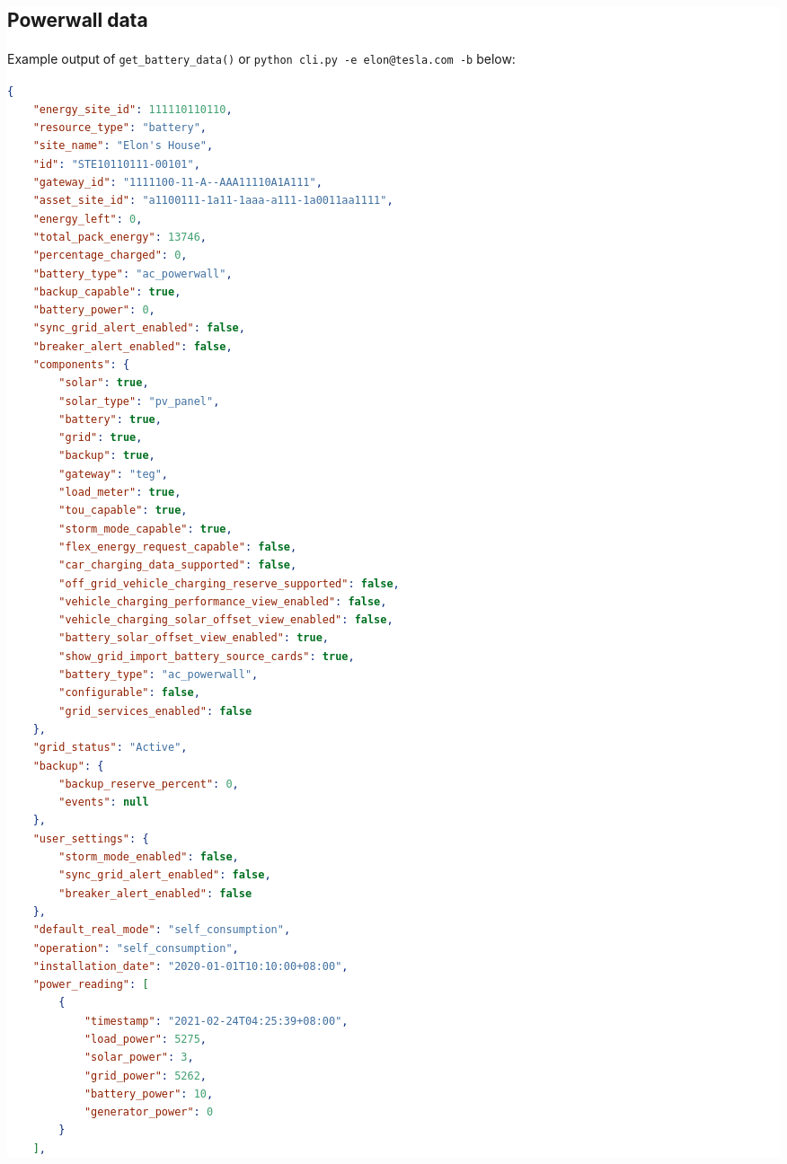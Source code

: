 ## Powerwall data

Example output of `get_battery_data()` or `python cli.py -e elon@tesla.com -b` below:

```json
{
    "energy_site_id": 111110110110,
    "resource_type": "battery",
    "site_name": "Elon's House",
    "id": "STE10110111-00101",
    "gateway_id": "1111100-11-A--AAA11110A1A111",
    "asset_site_id": "a1100111-1a11-1aaa-a111-1a0011aa1111",
    "energy_left": 0,
    "total_pack_energy": 13746,
    "percentage_charged": 0,
    "battery_type": "ac_powerwall",
    "backup_capable": true,
    "battery_power": 0,
    "sync_grid_alert_enabled": false,
    "breaker_alert_enabled": false,
    "components": {
        "solar": true,
        "solar_type": "pv_panel",
        "battery": true,
        "grid": true,
        "backup": true,
        "gateway": "teg",
        "load_meter": true,
        "tou_capable": true,
        "storm_mode_capable": true,
        "flex_energy_request_capable": false,
        "car_charging_data_supported": false,
        "off_grid_vehicle_charging_reserve_supported": false,
        "vehicle_charging_performance_view_enabled": false,
        "vehicle_charging_solar_offset_view_enabled": false,
        "battery_solar_offset_view_enabled": true,
        "show_grid_import_battery_source_cards": true,
        "battery_type": "ac_powerwall",
        "configurable": false,
        "grid_services_enabled": false
    },
    "grid_status": "Active",
    "backup": {
        "backup_reserve_percent": 0,
        "events": null
    },
    "user_settings": {
        "storm_mode_enabled": false,
        "sync_grid_alert_enabled": false,
        "breaker_alert_enabled": false
    },
    "default_real_mode": "self_consumption",
    "operation": "self_consumption",
    "installation_date": "2020-01-01T10:10:00+08:00",
    "power_reading": [
        {
            "timestamp": "2021-02-24T04:25:39+08:00",
            "load_power": 5275,
            "solar_power": 3,
            "grid_power": 5262,
            "battery_power": 10,
            "generator_power": 0
        }
    ],
```
